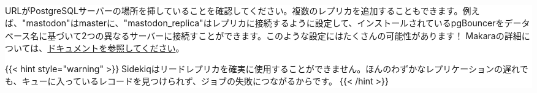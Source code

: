 URLがPostgreSQLサーバーの場所を挿していることを確認してください。複数のレプリカを追加することもできます。例えば、"mastodon"はmasterに、"mastodon\_replica"はレプリカに接続するように設定して、インストールされているpgBouncerをデータベース名に基づいて2つの異なるサーバーに接続すことができます。このような設定にはたくさんの可能性があります！ Makaraの詳細については、[ドキュメントを参照してください](https://github.com/taskrabbit/makara#databaseyml)。


{{< hint style="warning" >}}
Sidekiqはリードレプリカを確実に使用することができません。ほんのわずかなレプリケーションの遅れでも、キューに入っているレコードを見つけられず、ジョブの失敗につながるからです。
{{< /hint >}}

